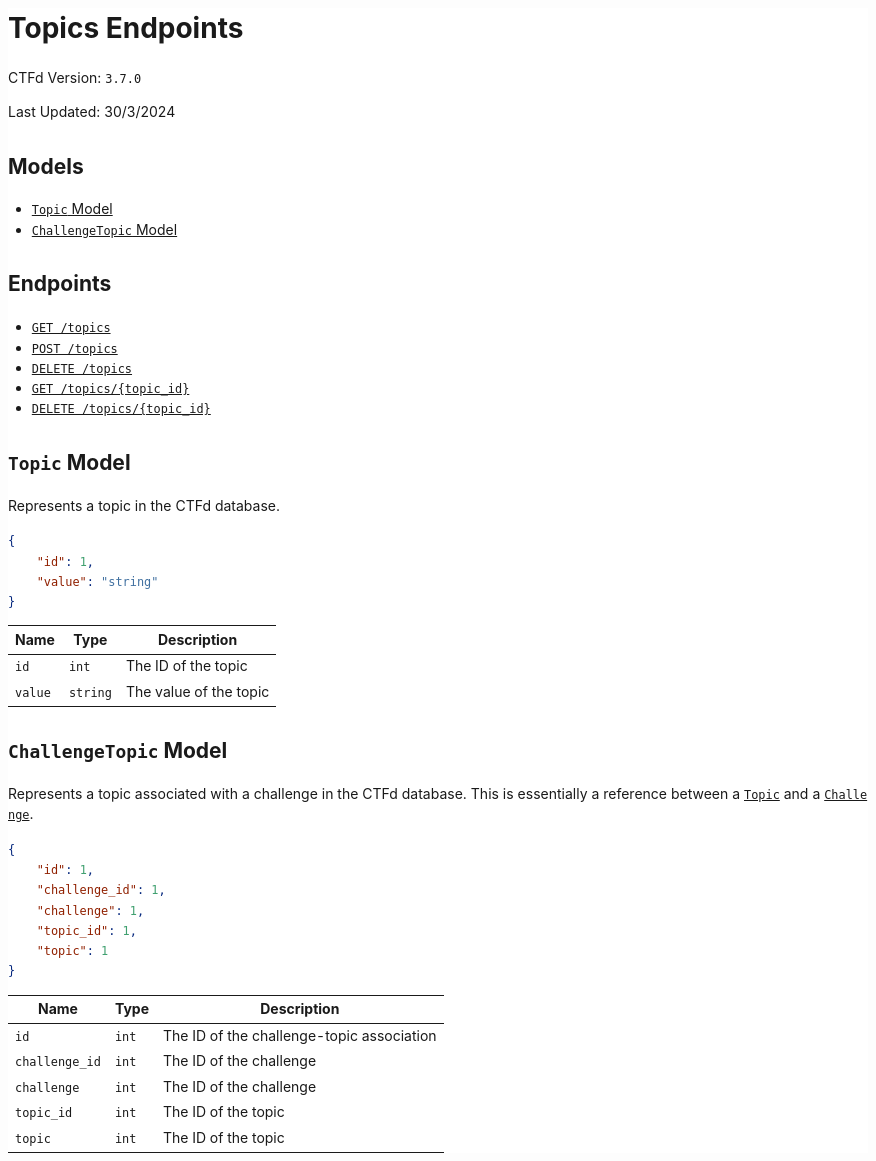 # Topics Endpoints
CTFd Version: `3.7.0`

Last Updated: 30/3/2024


## Models
- [`Topic` Model](#topic-model)
- [`ChallengeTopic` Model](#challengetopic-model)


## Endpoints
- [`GET /topics`](#get-topics)
- [`POST /topics`](#post-topics)
- [`DELETE /topics`](#delete-topics)
- [`GET /topics/{topic_id}`](#get-topicstopic_id)
- [`DELETE /topics/{topic_id}`](#delete-topicstopic_id)


## `Topic` Model
Represents a topic in the CTFd database.

```json
{
    "id": 1,
    "value": "string"
}
```

| Name | Type | Description |
| ---- | ---- | ----------- |
| `id` | `int` | The ID of the topic |
| `value` | `string` | The value of the topic |


## `ChallengeTopic` Model
Represents a topic associated with a challenge in the CTFd database. This is essentially a reference between a [`Topic`](#topic-model) and a [`Challenge`](#challenge-model).

```json
{
    "id": 1,
    "challenge_id": 1,
    "challenge": 1,
    "topic_id": 1,
    "topic": 1
}
```

| Name | Type | Description |
| ---- | ---- | ----------- |
| `id` | `int` | The ID of the challenge-topic association |
| `challenge_id` | `int` | The ID of the challenge |
| `challenge` | `int` | The ID of the challenge |
| `topic_id` | `int` | The ID of the topic |
| `topic` | `int` | The ID of the topic |
